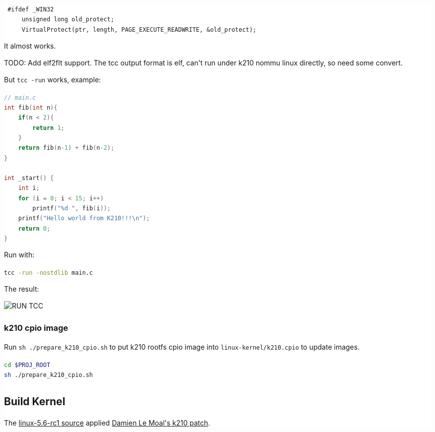 ```diff
 #ifdef _WIN32
     unsigned long old_protect;
     VirtualProtect(ptr, length, PAGE_EXECUTE_READWRITE, &old_protect);
```

It almost works.

TODO: Add elf2flt support. The tcc output format is elf, can't run under k210 nommu linux directly, so need some convert.

But ``tcc -run`` works, example:

```c
// main.c
int fib(int n){
    if(n < 2){
        return 1;
    }
    return fib(n-1) + fib(n-2);
}

int _start() {
    int i;
    for (i = 0; i < 15; i++)
        printf("%d ", fib(i));
    printf("Hello world from K210!!!\n");
    return 0;
}
```

Run with:

```bash
tcc -run -nostdlib main.c
```

The result:

![RUN TCC](./images/k210_nommu_linux_run_tcc.png "k210 nommu linux run tcc")

### k210 cpio image

Run ``sh ./prepare_k210_cpio.sh`` to put k210 rootfs cpio image into ``linux-kernel/k210.cpio`` to update images.

```bash
cd $PROJ_ROOT
sh ./prepare_k210_cpio.sh
```

## Build Kernel

The [linux-5.6-rc1 source](https://www.kernel.org) applied [Damien Le Moal's k210 patch](https://lore.kernel.org/linux-riscv/BYAPR04MB5816C1EADCEF92F1F1DE60E0E7140@BYAPR04MB5816.namprd04.prod.outlook.com/T/#t). 
